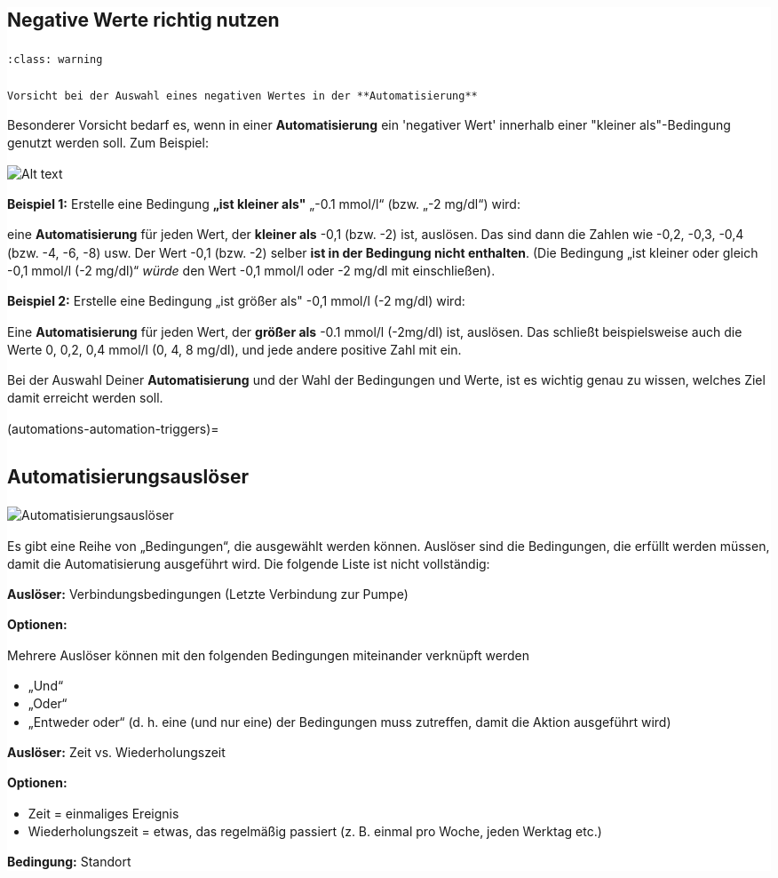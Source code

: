 ## Negative Werte richtig nutzen

```{admonition} Warning
:class: warning

Vorsicht bei der Auswahl eines negativen Wertes in der **Automatisierung**
```

Besonderer Vorsicht bedarf es, wenn in einer **Automatisierung** ein 'negativer Wert' innerhalb einer "kleiner als"-Bedingung genutzt werden soll. Zum Beispiel:

![Alt text](../images/automation_2024-02-12_20-56-25.png-500x.png)

**Beispiel 1:** Erstelle eine Bedingung **„ist kleiner als"** „-0.1 mmol/l“ (bzw. „-2 mg/dl“) wird:

eine **Automatisierung** für jeden Wert, der **kleiner als** -0,1 (bzw. -2) ist, auslösen. Das sind dann die Zahlen wie -0,2, -0,3, -0,4 (bzw. -4, -6, -8) usw. Der Wert -0,1 (bzw. -2) selber **ist in der Bedingung nicht enthalten**. (Die Bedingung „ist kleiner oder gleich -0,1 mmol/l (-2 mg/dl)“ _würde_ den Wert -0,1 mmol/l oder -2 mg/dl mit einschließen).

**Beispiel 2:** Erstelle eine Bedingung „ist größer als" -0,1 mmol/l (-2 mg/dl) wird:

Eine **Automatisierung** für jeden Wert, der **größer als** -0.1 mmol/l (-2mg/dl) ist, auslösen. Das schließt beispielsweise auch die Werte 0, 0,2, 0,4 mmol/l (0, 4, 8 mg/dl), und jede andere positive Zahl mit ein.

Bei der Auswahl Deiner **Automatisierung** und der Wahl der Bedingungen und Werte, ist es wichtig genau zu wissen, welches Ziel damit erreicht werden soll.

(automations-automation-triggers)=
## Automatisierungsauslöser

![Automatisierungsauslöser](../images/automation_triggers.png)

Es gibt eine Reihe von „Bedingungen“, die ausgewählt werden können. Auslöser sind die Bedingungen, die erfüllt werden müssen, damit die Automatisierung ausgeführt wird. Die folgende Liste ist nicht vollständig:

**Auslöser:** Verbindungsbedingungen (Letzte Verbindung zur Pumpe)

**Optionen:**

Mehrere Auslöser können mit den folgenden Bedingungen miteinander verknüpft werden
* „Und“
* „Oder“
* „Entweder oder“ (d. h. eine (und nur eine) der Bedingungen muss zutreffen, damit die Aktion ausgeführt wird)

**Auslöser:** Zeit vs. Wiederholungszeit

**Optionen:**

* Zeit = einmaliges Ereignis
* Wiederholungszeit = etwas, das regelmäßig passiert (z. B. einmal pro Woche, jeden Werktag etc.)

**Bedingung:** Standort
